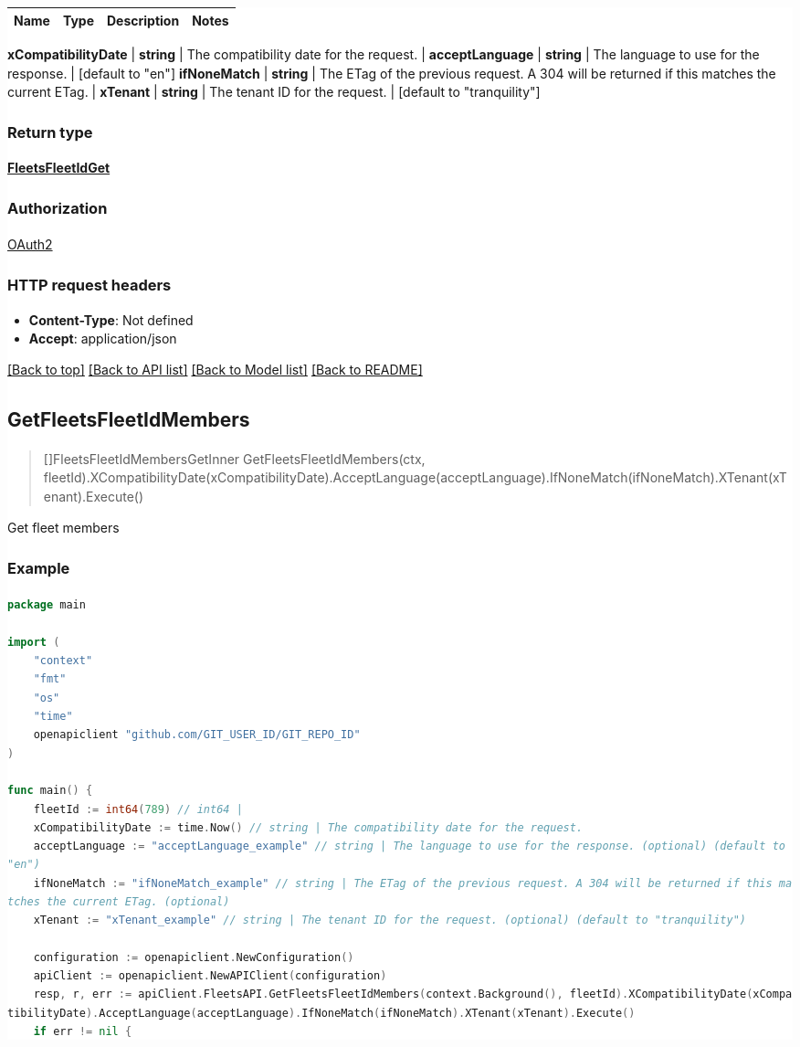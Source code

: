 
Name | Type | Description  | Notes
------------- | ------------- | ------------- | -------------

 **xCompatibilityDate** | **string** | The compatibility date for the request. | 
 **acceptLanguage** | **string** | The language to use for the response. | [default to &quot;en&quot;]
 **ifNoneMatch** | **string** | The ETag of the previous request. A 304 will be returned if this matches the current ETag. | 
 **xTenant** | **string** | The tenant ID for the request. | [default to &quot;tranquility&quot;]

### Return type

[**FleetsFleetIdGet**](FleetsFleetIdGet.md)

### Authorization

[OAuth2](../README.md#OAuth2)

### HTTP request headers

- **Content-Type**: Not defined
- **Accept**: application/json

[[Back to top]](#) [[Back to API list]](../README.md#documentation-for-api-endpoints)
[[Back to Model list]](../README.md#documentation-for-models)
[[Back to README]](../README.md)


## GetFleetsFleetIdMembers

> []FleetsFleetIdMembersGetInner GetFleetsFleetIdMembers(ctx, fleetId).XCompatibilityDate(xCompatibilityDate).AcceptLanguage(acceptLanguage).IfNoneMatch(ifNoneMatch).XTenant(xTenant).Execute()

Get fleet members



### Example

```go
package main

import (
	"context"
	"fmt"
	"os"
    "time"
	openapiclient "github.com/GIT_USER_ID/GIT_REPO_ID"
)

func main() {
	fleetId := int64(789) // int64 | 
	xCompatibilityDate := time.Now() // string | The compatibility date for the request.
	acceptLanguage := "acceptLanguage_example" // string | The language to use for the response. (optional) (default to "en")
	ifNoneMatch := "ifNoneMatch_example" // string | The ETag of the previous request. A 304 will be returned if this matches the current ETag. (optional)
	xTenant := "xTenant_example" // string | The tenant ID for the request. (optional) (default to "tranquility")

	configuration := openapiclient.NewConfiguration()
	apiClient := openapiclient.NewAPIClient(configuration)
	resp, r, err := apiClient.FleetsAPI.GetFleetsFleetIdMembers(context.Background(), fleetId).XCompatibilityDate(xCompatibilityDate).AcceptLanguage(acceptLanguage).IfNoneMatch(ifNoneMatch).XTenant(xTenant).Execute()
	if err != nil {
```